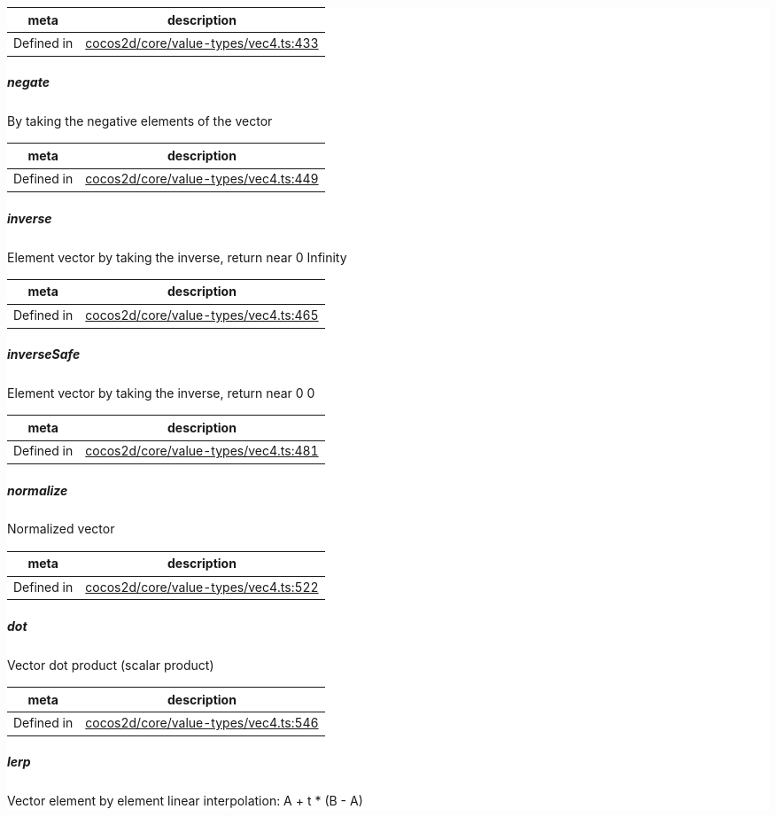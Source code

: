 | meta | description |
|------|-------------|
| Defined in | [cocos2d/core/value-types/vec4.ts:433](https://github.com/cocos-creator/engine/blob/a2f4b48f64e8117cf0d5a93229bfe31932c42384/cocos2d/core/value-types/vec4.ts#L433) |



##### negate

By taking the negative elements of the vector

| meta | description |
|------|-------------|
| Defined in | [cocos2d/core/value-types/vec4.ts:449](https://github.com/cocos-creator/engine/blob/a2f4b48f64e8117cf0d5a93229bfe31932c42384/cocos2d/core/value-types/vec4.ts#L449) |



##### inverse

Element vector by taking the inverse, return near 0 Infinity

| meta | description |
|------|-------------|
| Defined in | [cocos2d/core/value-types/vec4.ts:465](https://github.com/cocos-creator/engine/blob/a2f4b48f64e8117cf0d5a93229bfe31932c42384/cocos2d/core/value-types/vec4.ts#L465) |



##### inverseSafe

Element vector by taking the inverse, return near 0 0

| meta | description |
|------|-------------|
| Defined in | [cocos2d/core/value-types/vec4.ts:481](https://github.com/cocos-creator/engine/blob/a2f4b48f64e8117cf0d5a93229bfe31932c42384/cocos2d/core/value-types/vec4.ts#L481) |



##### normalize

Normalized vector

| meta | description |
|------|-------------|
| Defined in | [cocos2d/core/value-types/vec4.ts:522](https://github.com/cocos-creator/engine/blob/a2f4b48f64e8117cf0d5a93229bfe31932c42384/cocos2d/core/value-types/vec4.ts#L522) |



##### dot

Vector dot product (scalar product)

| meta | description |
|------|-------------|
| Defined in | [cocos2d/core/value-types/vec4.ts:546](https://github.com/cocos-creator/engine/blob/a2f4b48f64e8117cf0d5a93229bfe31932c42384/cocos2d/core/value-types/vec4.ts#L546) |



##### lerp

Vector element by element linear interpolation: A + t * (B - A)
